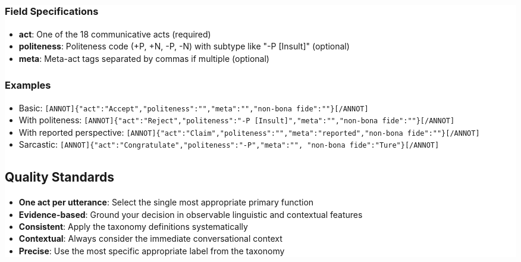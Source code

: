 ### Field Specifications

- **act**: One of the 18 communicative acts (required)  
- **politeness**: Politeness code (+P, \+N, \-P, \-N) with subtype like "-P \[Insult\]" (optional)  
- **meta**: Meta-act tags separated by commas if multiple (optional)

### Examples

- Basic: `[ANNOT]{"act":"Accept","politeness":"","meta":"","non-bona fide":""}[/ANNOT]`  
- With politeness: `[ANNOT]{"act":"Reject","politeness":"-P [Insult]","meta":"","non-bona fide":""}[/ANNOT]`  
- With reported perspective: `[ANNOT]{"act":"Claim","politeness":"","meta":"reported","non-bona fide":""}[/ANNOT]`  
- Sarcastic: `[ANNOT]{"act":"Congratulate","politeness":"-P","meta":"", "non-bona fide":"Ture"}[/ANNOT]`

## Quality Standards

- **One act per utterance**: Select the single most appropriate primary function  
- **Evidence-based**: Ground your decision in observable linguistic and contextual features  
- **Consistent**: Apply the taxonomy definitions systematically  
- **Contextual**: Always consider the immediate conversational context  
- **Precise**: Use the most specific appropriate label from the taxonomy

